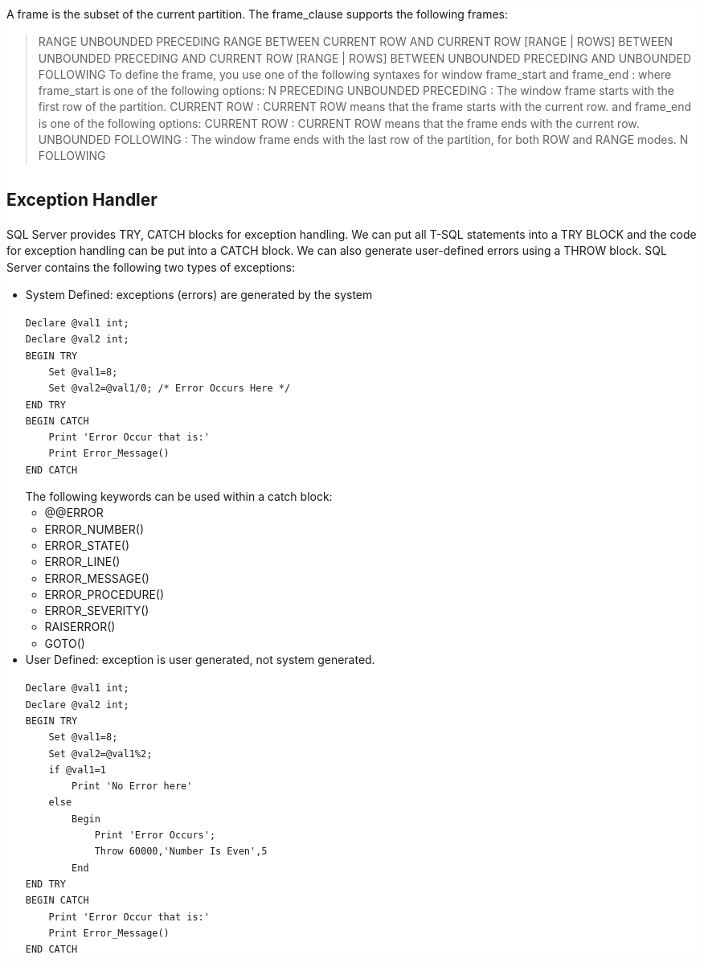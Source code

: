 A frame is the subset of the current partition. The frame_clause supports the following frames:
> RANGE UNBOUNDED PRECEDING
> RANGE BETWEEN CURRENT ROW AND CURRENT ROW
> [RANGE | ROWS] BETWEEN UNBOUNDED PRECEDING AND CURRENT ROW
> [RANGE | ROWS] BETWEEN UNBOUNDED PRECEDING AND UNBOUNDED FOLLOWING
To define the frame, you use one of the following syntaxes for window frame_start and frame_end :
where frame_start is one of the following options:
> N PRECEDING
> UNBOUNDED PRECEDING : The window frame starts with the first row of the partition.
> CURRENT ROW : CURRENT ROW means that the frame starts with the current row.
and frame_end is one of the following options:
> CURRENT ROW : CURRENT ROW means that the frame ends with the current row.
> UNBOUNDED FOLLOWING : The window frame ends with the last row of the partition, for both ROW and RANGE modes.
> N FOLLOWING					

## Exception Handler
SQL Server provides TRY, CATCH blocks for exception handling. We can put all T-SQL statements into a TRY BLOCK and the code for exception handling can be put into a CATCH block. We can also generate user-defined errors using a THROW block.
SQL Server contains the following two types of exceptions:
- System Defined: exceptions (errors) are generated by the system
	```
	Declare @val1 int;  
	Declare @val2 int;  
	BEGIN TRY  
		Set @val1=8;  
		Set @val2=@val1/0; /* Error Occurs Here */  
	END TRY  
	BEGIN CATCH  
		Print 'Error Occur that is:'  
		Print Error_Message()  
	END CATCH  
	```
	The following keywords can be used within a catch block:
	- @@ERROR
	- ERROR_NUMBER()
	- ERROR_STATE()
	- ERROR_LINE()
	- ERROR_MESSAGE()
	- ERROR_PROCEDURE()
	- ERROR_SEVERITY()
	- RAISERROR()
	- GOTO()
- User Defined: exception is user generated, not system generated.
	```
	Declare @val1 int;  
	Declare @val2 int;  
	BEGIN TRY  
		Set @val1=8;  
		Set @val2=@val1%2;   
		if @val1=1  
			Print 'No Error here'  
		else  
			Begin  
				Print 'Error Occurs';  
				Throw 60000,'Number Is Even',5  
			End  
	END TRY  
	BEGIN CATCH  
		Print 'Error Occur that is:'  
		Print Error_Message()  
	END CATCH  